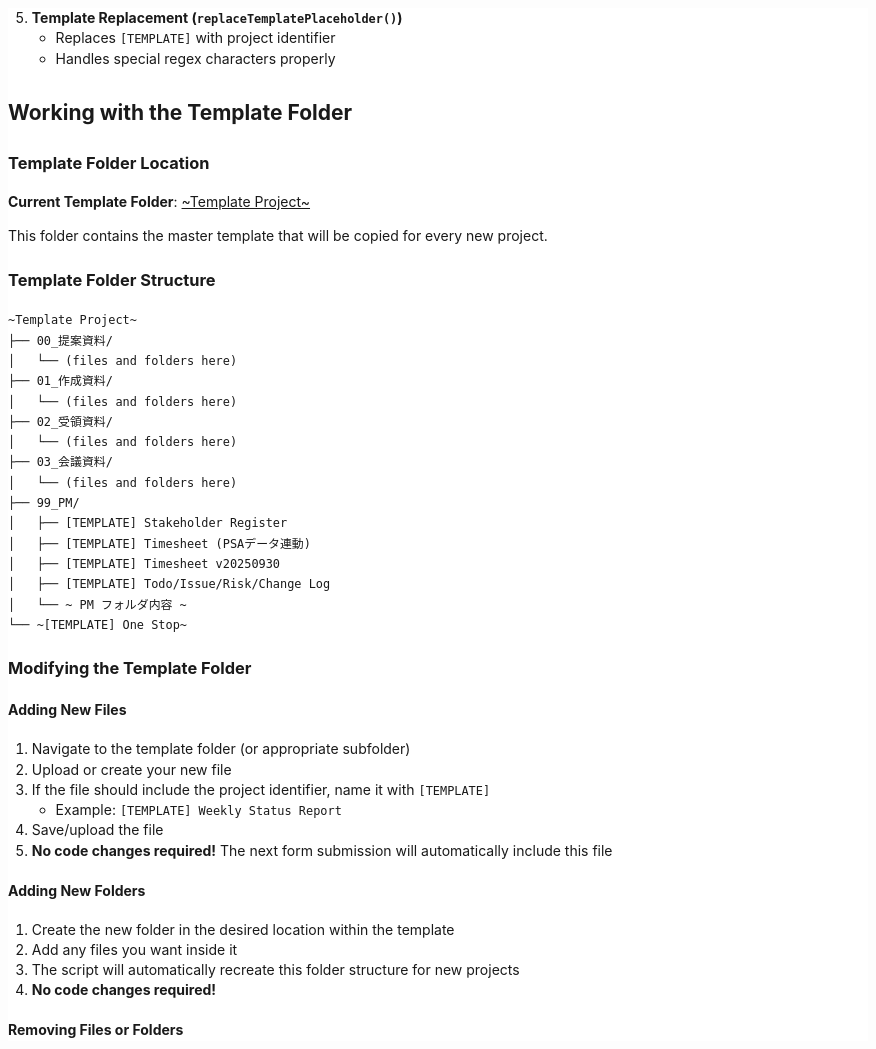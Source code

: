 5. **Template Replacement (`replaceTemplatePlaceholder()`)**
   - Replaces `[TEMPLATE]` with project identifier
   - Handles special regex characters properly

## Working with the Template Folder

### Template Folder Location

**Current Template Folder**: [~Template Project~](https://drive.google.com/drive/u/0/folders/1t9heIEB3EZI4IrZjlzk2C8lUT3I00W7e)

This folder contains the master template that will be copied for every new project.

### Template Folder Structure

```
~Template Project~
├── 00_提案資料/
│   └── (files and folders here)
├── 01_作成資料/
│   └── (files and folders here)
├── 02_受領資料/
│   └── (files and folders here)
├── 03_会議資料/
│   └── (files and folders here)
├── 99_PM/
│   ├── [TEMPLATE] Stakeholder Register
│   ├── [TEMPLATE] Timesheet (PSAデータ連動)
│   ├── [TEMPLATE] Timesheet v20250930
│   ├── [TEMPLATE] Todo/Issue/Risk/Change Log
│   └── ~ PM フォルダ内容 ~
└── ~[TEMPLATE] One Stop~
```

### Modifying the Template Folder

#### Adding New Files

1. Navigate to the template folder (or appropriate subfolder)
2. Upload or create your new file
3. If the file should include the project identifier, name it with `[TEMPLATE]`
   - Example: `[TEMPLATE] Weekly Status Report`
4. Save/upload the file
5. **No code changes required!** The next form submission will automatically include this file

#### Adding New Folders

1. Create the new folder in the desired location within the template
2. Add any files you want inside it
3. The script will automatically recreate this folder structure for new projects
4. **No code changes required!**

#### Removing Files or Folders
